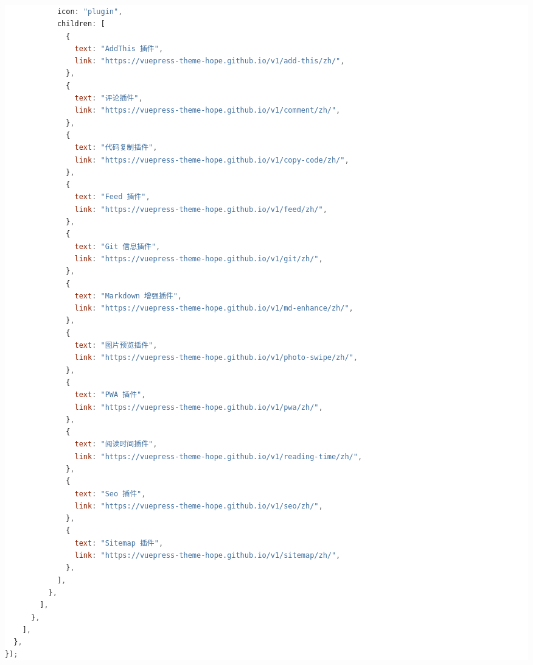 ```js
            icon: "plugin",
            children: [
              {
                text: "AddThis 插件",
                link: "https://vuepress-theme-hope.github.io/v1/add-this/zh/",
              },
              {
                text: "评论插件",
                link: "https://vuepress-theme-hope.github.io/v1/comment/zh/",
              },
              {
                text: "代码复制插件",
                link: "https://vuepress-theme-hope.github.io/v1/copy-code/zh/",
              },
              {
                text: "Feed 插件",
                link: "https://vuepress-theme-hope.github.io/v1/feed/zh/",
              },
              {
                text: "Git 信息插件",
                link: "https://vuepress-theme-hope.github.io/v1/git/zh/",
              },
              {
                text: "Markdown 增强插件",
                link: "https://vuepress-theme-hope.github.io/v1/md-enhance/zh/",
              },
              {
                text: "图片预览插件",
                link: "https://vuepress-theme-hope.github.io/v1/photo-swipe/zh/",
              },
              {
                text: "PWA 插件",
                link: "https://vuepress-theme-hope.github.io/v1/pwa/zh/",
              },
              {
                text: "阅读时间插件",
                link: "https://vuepress-theme-hope.github.io/v1/reading-time/zh/",
              },
              {
                text: "Seo 插件",
                link: "https://vuepress-theme-hope.github.io/v1/seo/zh/",
              },
              {
                text: "Sitemap 插件",
                link: "https://vuepress-theme-hope.github.io/v1/sitemap/zh/",
              },
            ],
          },
        ],
      },
    ],
  },
});
```
